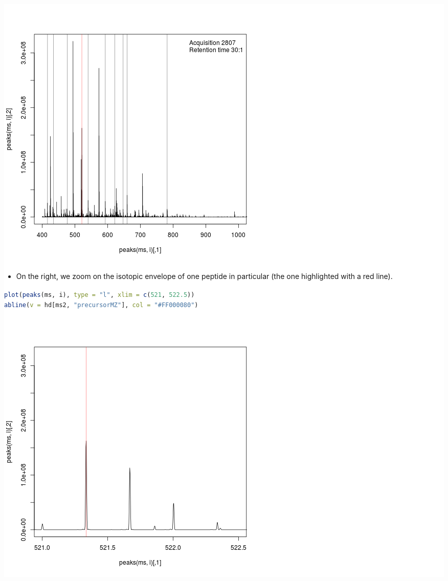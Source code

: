 ![plot of chunk visfig04](figure/visfig04-1.png)

* On the right, we zoom on the isotopic envelope of one peptide in
  particular (the one highlighted with a red line).


```r
plot(peaks(ms, i), type = "l", xlim = c(521, 522.5))
abline(v = hd[ms2, "precursorMZ"], col = "#FF000080")
```

![plot of chunk visfig05](figure/visfig05-1.png)
